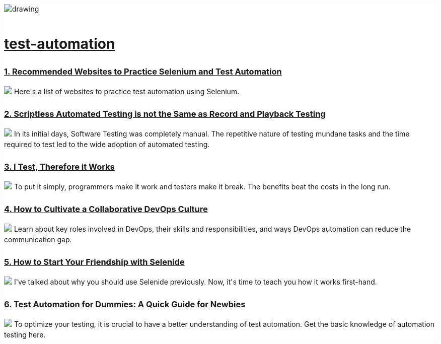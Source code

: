 <img src="https://hackernoon.com/banner-image.png" alt="drawing" width="1012"/>

# [test-automation](https://hackernoon.com/tagged/test-automation)
### [1. Recommended Websites to Practice Selenium and Test Automation](https://hackernoon.com/recommended-websites-to-practice-selenium-and-test-automation)
![](https://cdn.hackernoon.com/images/MUo6MihNAVUIcUvRBbcToKZ7MKh1-r393p68.jpeg)
 Here's a list of websites to practice test automation using Selenium.

### [2. Scriptless Automated Testing is not the Same as Record and Playback Testing](https://hackernoon.com/scriptless-automated-testing-is-not-the-same-as-record-and-playback-testing-b3a93zvg)
![](https://cdn.hackernoon.com/images/zm233enn.jpg)
In its initial days, Software Testing was completely manual. The repetitive nature of testing mundane tasks and the time required to test led to the wide adoption of automated testing.

### [3. I Test, Therefore it Works](https://hackernoon.com/i-test-therefore-it-works)
![](https://cdn.hackernoon.com/images/dFW9aLMnLpgfjylixlaQdWQLp2C3-zda3ov2.jpeg)
To put it simply, programmers make it work and testers make it break. The benefits beat the costs in the long run.

### [4. How to Cultivate a Collaborative DevOps Culture ](https://hackernoon.com/how-to-cultivate-a-collaborative-devops-culture-ds1x334q)
![](https://cdn.hackernoon.com/images/hQ098u52DzPm2Y4UITQcQXtLRAk2-ogx31dx.png)
Learn about key roles involved in DevOps, their skills and responsibilities, and ways DevOps automation can reduce the communication gap.

### [5. How to Start Your Friendship with Selenide](https://hackernoon.com/how-to-start-your-friendship-with-selenide)
![](https://cdn.hackernoon.com/images/GzgG671TbkZSBOpCWYJgJy5aIQp2-yga3hdp.jpeg)
I've talked about why you should use Selenide previously. Now, it's time to teach you how it works first-hand. 

### [6. Test Automation for Dummies: A Quick Guide for Newbies](https://hackernoon.com/test-automation-for-dummies-a-quick-guide-for-newbies)
![](https://cdn.hackernoon.com/images/hQ098u52DzPm2Y4UITQcQXtLRAk2-xw0371r.jpeg)
To optimize your testing, it is crucial to have a better understanding of test automation. Get the basic knowledge of automation testing here.
